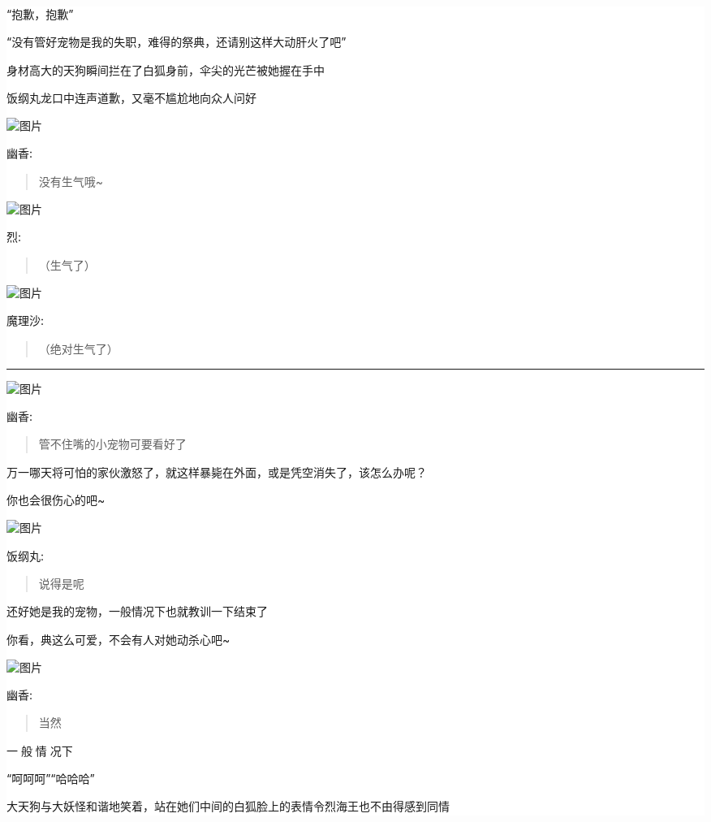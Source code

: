 “抱歉，抱歉”

“没有管好宠物是我的失职，难得的祭典，还请别这样大动肝火了吧”



身材高大的天狗瞬间拦在了白狐身前，伞尖的光芒被她握在手中

饭纲丸龙口中连声道歉，又毫不尴尬地向众人问好



![图片](http://tiebapic.baidu.com/forum/w%3D580/sign=297306bfc239b6004dce0fbfd9513526/6e5db2fd5266d01635999b74802bd40734fa356b.jpg)

幽香:
> 没有生气哦~

![图片](http://tiebapic.baidu.com/forum/w%3D580/sign=60f69e926bd98d1076d40c39113fb807/2eb70e55b319ebc4f96e7ef79526cffc1f1716cb.jpg)

烈:
> （生气了）

![图片](http://tiebapic.baidu.com/forum/w%3D580/sign=2048ebcf55fa513d51aa6cd60d6c554c/d50da21ea8d3fd1ff0f3dc296d4e251f94ca5fb5.jpg)

魔理沙:
> （绝对生气了）

----





![图片](http://tiebapic.baidu.com/forum/w%3D580/sign=c734ead85ded2e73fce98624b700a16d/aa7cab51f3deb48f7d1aa482e71f3a292cf57885.jpg)

幽香:
> 管不住嘴的小宠物可要看好了

万一哪天将可怕的家伙激怒了，就这样暴毙在外面，或是凭空消失了，该怎么办呢？

你也会很伤心的吧~

![图片](http://tiebapic.baidu.com/forum/w%3D580/sign=655880c4ba4bd11304cdb73a6aaea488/f6c2a9345982b2b77d6f5d7326adcbef77099b1f.jpg)

饭纲丸:
> 说得是呢

还好她是我的宠物，一般情况下也就教训一下结束了

你看，典这么可爱，不会有人对她动杀心吧~

![图片](http://tiebapic.baidu.com/forum/w%3D580/sign=32f9dd62ada1cd1105b672288912c8b0/a599ba096b63f624a14500519044ebf81b4ca3ca.jpg)

幽香:
> 当然

一 般 情 况下

“呵呵呵”“哈哈哈”

大天狗与大妖怪和谐地笑着，站在她们中间的白狐脸上的表情令烈海王也不由得感到同情
